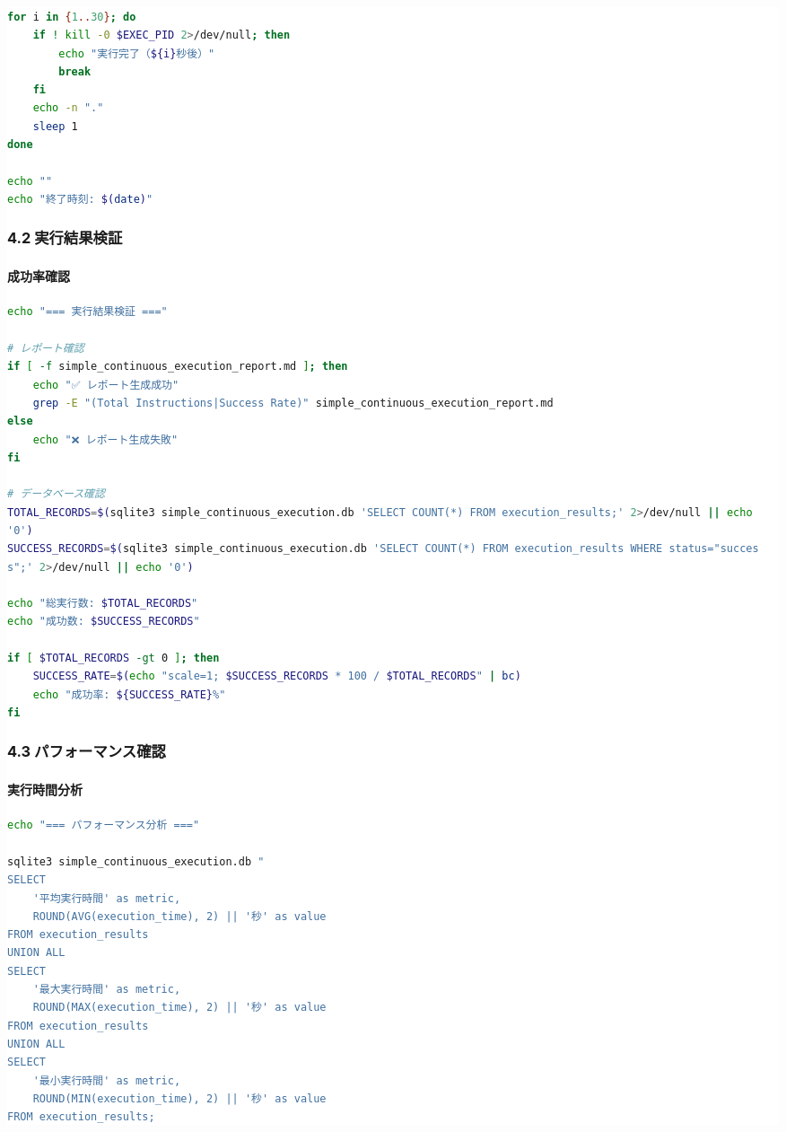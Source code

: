 ```bash
for i in {1..30}; do
    if ! kill -0 $EXEC_PID 2>/dev/null; then
        echo "実行完了（${i}秒後）"
        break
    fi
    echo -n "."
    sleep 1
done

echo ""
echo "終了時刻: $(date)"
```

### 4.2 実行結果検証

#### 成功率確認
```bash
echo "=== 実行結果検証 ==="

# レポート確認
if [ -f simple_continuous_execution_report.md ]; then
    echo "✅ レポート生成成功"
    grep -E "(Total Instructions|Success Rate)" simple_continuous_execution_report.md
else
    echo "❌ レポート生成失敗"
fi

# データベース確認
TOTAL_RECORDS=$(sqlite3 simple_continuous_execution.db 'SELECT COUNT(*) FROM execution_results;' 2>/dev/null || echo '0')
SUCCESS_RECORDS=$(sqlite3 simple_continuous_execution.db 'SELECT COUNT(*) FROM execution_results WHERE status="success";' 2>/dev/null || echo '0')

echo "総実行数: $TOTAL_RECORDS"
echo "成功数: $SUCCESS_RECORDS"

if [ $TOTAL_RECORDS -gt 0 ]; then
    SUCCESS_RATE=$(echo "scale=1; $SUCCESS_RECORDS * 100 / $TOTAL_RECORDS" | bc)
    echo "成功率: ${SUCCESS_RATE}%"
fi
```

### 4.3 パフォーマンス確認

#### 実行時間分析
```bash
echo "=== パフォーマンス分析 ==="

sqlite3 simple_continuous_execution.db "
SELECT 
    '平均実行時間' as metric,
    ROUND(AVG(execution_time), 2) || '秒' as value
FROM execution_results
UNION ALL
SELECT 
    '最大実行時間' as metric,
    ROUND(MAX(execution_time), 2) || '秒' as value
FROM execution_results
UNION ALL
SELECT 
    '最小実行時間' as metric,
    ROUND(MIN(execution_time), 2) || '秒' as value
FROM execution_results;
```